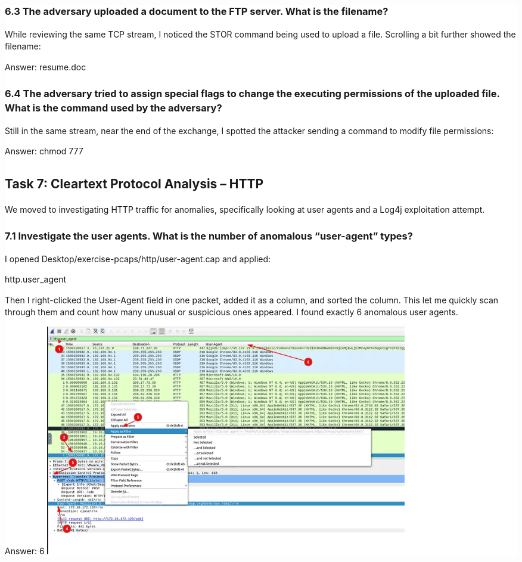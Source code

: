 ### 6.3 The adversary uploaded a document to the FTP server. What is the filename?

While reviewing the same TCP stream, I noticed the STOR command being used to upload a file. Scrolling a bit further showed the filename:

Answer: resume.doc

### 6.4 The adversary tried to assign special flags to change the executing permissions of the uploaded file. What is the command used by the adversary?

Still in the same stream, near the end of the exchange, I spotted the attacker sending a command to modify file permissions:

Answer: chmod 777

## Task 7: Cleartext Protocol Analysis – HTTP

We moved to investigating HTTP traffic for anomalies, specifically looking at user agents and a Log4j exploitation attempt.

### 7.1 Investigate the user agents. What is the number of anomalous “user-agent” types?

I opened Desktop/exercise-pcaps/http/user-agent.cap and applied:

http.user_agent

Then I right-clicked the User-Agent field in one packet, added it as a column, and sorted the column. This let me quickly scan through them and count how many unusual or suspicious ones appeared. I found exactly 6 anomalous user agents.

Answer: 6
<img src="screenshots/wireshark16.png" width="600" height="auto">
